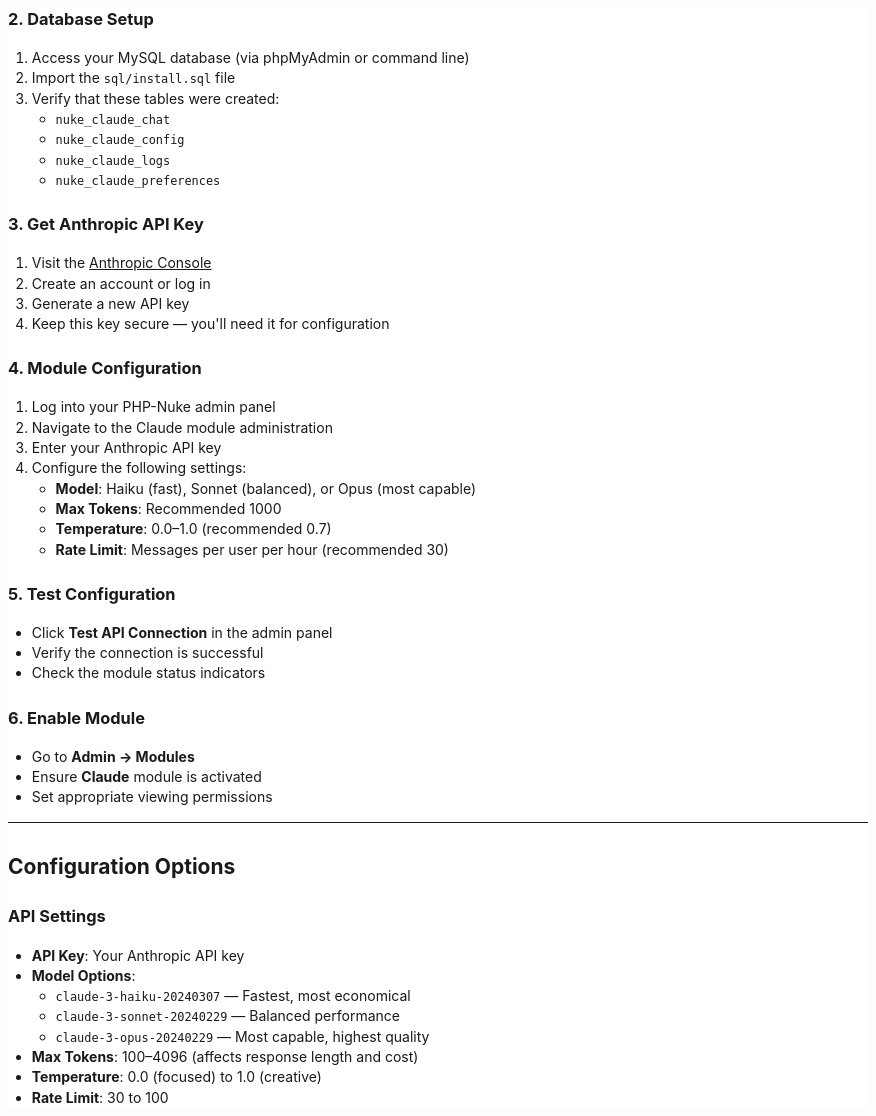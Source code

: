 ### 2. Database Setup
1. Access your MySQL database (via phpMyAdmin or command line)  
2. Import the `sql/install.sql` file  
3. Verify that these tables were created:
   - `nuke_claude_chat`  
   - `nuke_claude_config`  
   - `nuke_claude_logs`  
   - `nuke_claude_preferences`  

### 3. Get Anthropic API Key
1. Visit the [Anthropic Console](https://console.anthropic.com)  
2. Create an account or log in  
3. Generate a new API key  
4. Keep this key secure — you'll need it for configuration  

### 4. Module Configuration
1. Log into your PHP-Nuke admin panel  
2. Navigate to the Claude module administration  
3. Enter your Anthropic API key  
4. Configure the following settings:  
   - **Model**: Haiku (fast), Sonnet (balanced), or Opus (most capable)  
   - **Max Tokens**: Recommended 1000  
   - **Temperature**: 0.0–1.0 (recommended 0.7)  
   - **Rate Limit**: Messages per user per hour (recommended 30)  

### 5. Test Configuration
- Click **Test API Connection** in the admin panel  
- Verify the connection is successful  
- Check the module status indicators  

### 6. Enable Module
- Go to **Admin → Modules**  
- Ensure **Claude** module is activated  
- Set appropriate viewing permissions  

---

## Configuration Options

### API Settings
- **API Key**: Your Anthropic API key  
- **Model Options**:  
  - `claude-3-haiku-20240307` — Fastest, most economical  
  - `claude-3-sonnet-20240229` — Balanced performance  
  - `claude-3-opus-20240229` — Most capable, highest quality  
- **Max Tokens**: 100–4096 (affects response length and cost)  
- **Temperature**: 0.0 (focused) to 1.0 (creative)  
- **Rate Limit**: 30 to 100  
